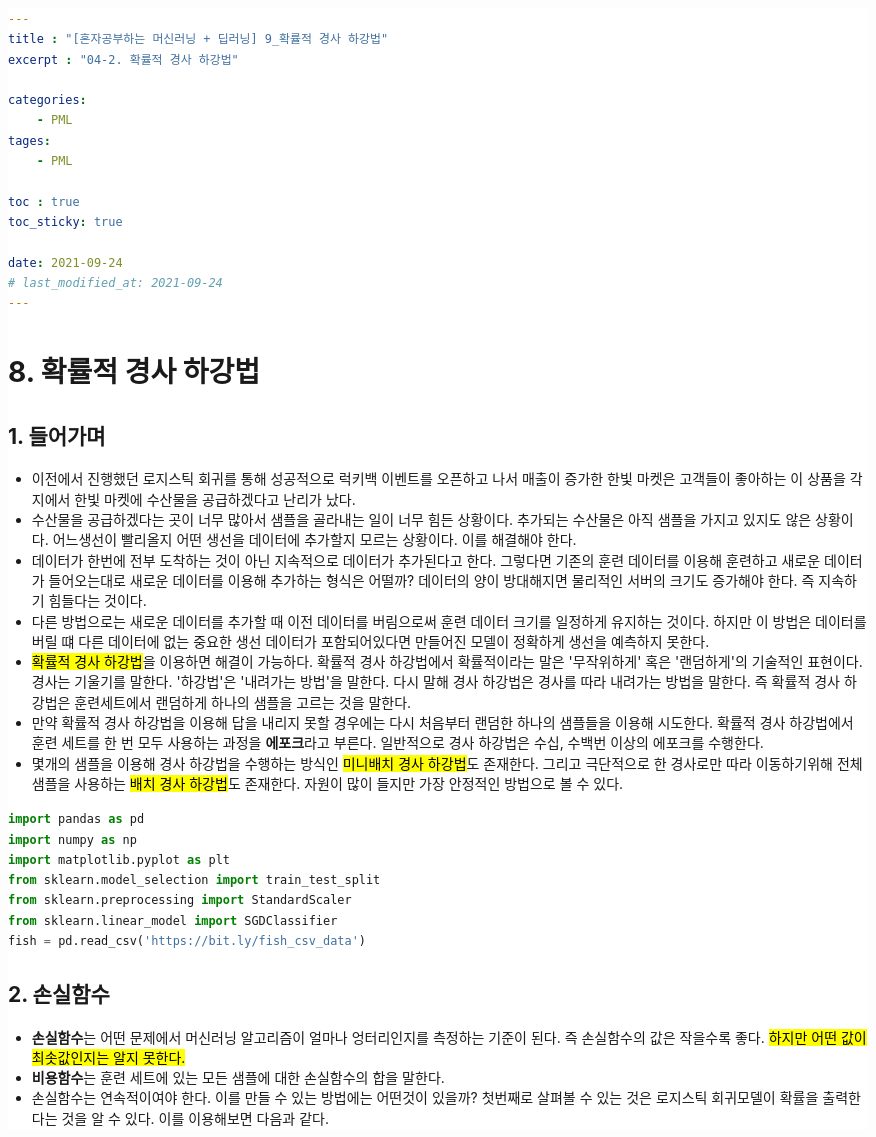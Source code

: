 ```yaml
---
title : "[혼자공부하는 머신러닝 + 딥러닝] 9_확률적 경사 하강법"
excerpt : "04-2. 확률적 경사 하강법"

categories:
    - PML
tages:
    - PML

toc : true
toc_sticky: true

date: 2021-09-24
# last_modified_at: 2021-09-24
---
```

# 8. 확률적 경사 하강법

## 1. 들어가며
- 이전에서 진행했던 로지스틱 회귀를 통해 성공적으로 럭키백 이벤트를 오픈하고 나서 매출이 증가한 한빛 마켓은 고객들이 좋아하는 이 상품을 각지에서 한빛 마켓에 수산물을 공급하겠다고 난리가 났다.
- 수산물을 공급하겠다는 곳이 너무 많아서 샘플을 골라내는 일이 너무 힘든 상황이다. 추가되는 수산물은 아직 샘플을 가지고 있지도 않은 상황이다. 어느생선이 빨리올지 어떤 생선을 데이터에 추가할지 모르는 상황이다. 이를 해결해야 한다.
- 데이터가 한번에 전부 도착하는 것이 아닌 지속적으로 데이터가 추가된다고 한다. 그렇다면 기존의 훈련 데이터를 이용해 훈련하고 새로운 데이터가 들어오는대로 새로운 데이터를 이용해 추가하는 형식은 어떨까? 데이터의 양이 방대해지면 물리적인 서버의 크기도 증가해야 한다. 즉 지속하기 힘들다는 것이다.
- 다른 방법으로는 새로운 데이터를 추가할 때 이전 데이터를 버림으로써 훈련 데이터 크기를 일정하게 유지하는 것이다. 하지만 이 방법은 데이터를 버릴 떄 다른 데이터에 없는 중요한 생선 데이터가 포함되어있다면 만들어진 모델이 정확하게 생선을 예측하지 못한다.
- <mark>확률적 경사 하강법</mark>을 이용하면 해결이 가능하다. 확률적 경사 하강법에서 확률적이라는 말은 '무작위하게' 혹은 '랜덤하게'의 기술적인 표현이다. 경사는 기울기를 말한다. '하강법'은 '내려가는 방법'을 말한다. 다시 말해 경사 하강법은 경사를 따라 내려가는 방법을 말한다. 즉 확률적 경사 하강법은 훈련세트에서 랜덤하게 하나의 샘플을 고르는 것을 말한다.
- 만약 확률적 경사 하강법을 이용해 답을 내리지 못할 경우에는 다시 처음부터 랜덤한 하나의 샘플들을 이용해 시도한다. 확률적 경사 하강법에서 훈련 세트를 한 번 모두 사용하는 과정을 **에포크**라고 부른다. 일반적으로 경사 하강법은 수십, 수백번 이상의 에포크를 수행한다.
- 몇개의 샘플을 이용해 경사 하강법을 수행하는 방식인 <mark>미니배치 경사 하강법</mark>도 존재한다. 그리고 극단적으로 한 경사로만 따라 이동하기위해 전체 샘플을 사용하는 <mark>배치 경사 하강법</mark>도 존재한다. 자원이 많이 들지만 가장 안정적인 방법으로 볼 수 있다.


```python
import pandas as pd
import numpy as np
import matplotlib.pyplot as plt
from sklearn.model_selection import train_test_split
from sklearn.preprocessing import StandardScaler
from sklearn.linear_model import SGDClassifier
fish = pd.read_csv('https://bit.ly/fish_csv_data')
```

## 2. 손실함수

- **손실함수**는 어떤 문제에서 머신러닝 알고리즘이 얼마나 엉터리인지를 측정하는 기준이 된다. 즉 손실함수의 값은 작을수록 좋다. <mark>하지만 어떤 값이 최솟값인지는 알지 못한다.</mark>
- **비용함수**는 훈련 세트에 있는 모든 샘플에 대한 손실함수의 합을 말한다.
- 손실함수는 연속적이여야 한다. 이를 만들 수 있는 방법에는 어떤것이 있을까? 첫번째로 살펴볼 수 있는 것은 로지스틱 회귀모델이 확률을 출력한다는 것을 알 수 있다. 이를 이용해보면 다음과 같다.
